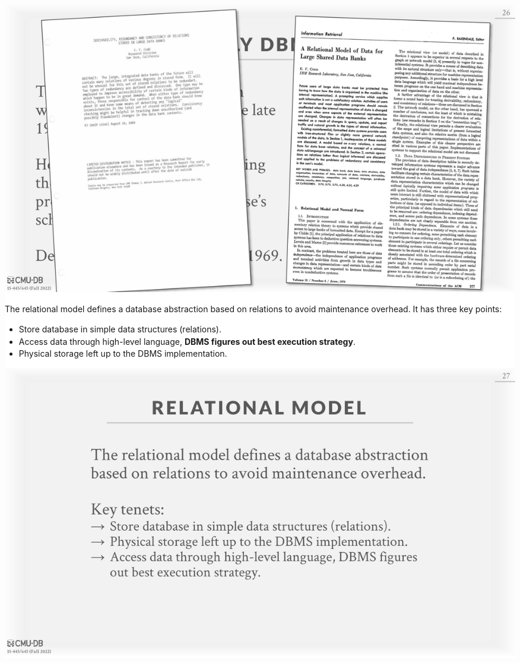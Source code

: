![01-introduction\_27.png](assets/1677688054049-f7951c4b-2f9b-44ee-b2a3-5ce818ecc9bc.png)

The relational model defines a database abstraction based on relations to avoid maintenance overhead. It has three key points:

* Store database in simple data structures (relations).
* Access data through high-level language, **DBMS figures out best execution strategy**.
* Physical storage left up to the DBMS implementation.

![01-introduction\_28.png](assets/1677688031287-fed85144-3523-4c5a-af92-98d07be0c268.png)
